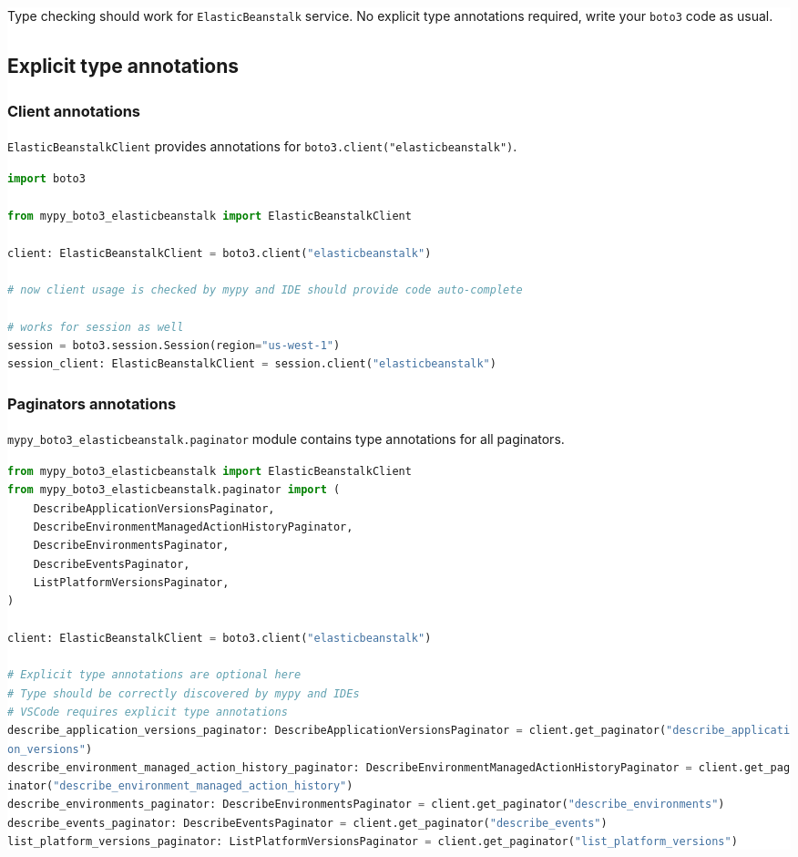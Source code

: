 Type checking should work for `ElasticBeanstalk` service. No explicit type
annotations required, write your `boto3` code as usual.

## Explicit type annotations

### Client annotations

`ElasticBeanstalkClient` provides annotations for
`boto3.client("elasticbeanstalk")`.

```python
import boto3

from mypy_boto3_elasticbeanstalk import ElasticBeanstalkClient

client: ElasticBeanstalkClient = boto3.client("elasticbeanstalk")

# now client usage is checked by mypy and IDE should provide code auto-complete

# works for session as well
session = boto3.session.Session(region="us-west-1")
session_client: ElasticBeanstalkClient = session.client("elasticbeanstalk")
```

### Paginators annotations

`mypy_boto3_elasticbeanstalk.paginator` module contains type annotations for
all paginators.

```python
from mypy_boto3_elasticbeanstalk import ElasticBeanstalkClient
from mypy_boto3_elasticbeanstalk.paginator import (
    DescribeApplicationVersionsPaginator,
    DescribeEnvironmentManagedActionHistoryPaginator,
    DescribeEnvironmentsPaginator,
    DescribeEventsPaginator,
    ListPlatformVersionsPaginator,
)

client: ElasticBeanstalkClient = boto3.client("elasticbeanstalk")

# Explicit type annotations are optional here
# Type should be correctly discovered by mypy and IDEs
# VSCode requires explicit type annotations
describe_application_versions_paginator: DescribeApplicationVersionsPaginator = client.get_paginator("describe_application_versions")
describe_environment_managed_action_history_paginator: DescribeEnvironmentManagedActionHistoryPaginator = client.get_paginator("describe_environment_managed_action_history")
describe_environments_paginator: DescribeEnvironmentsPaginator = client.get_paginator("describe_environments")
describe_events_paginator: DescribeEventsPaginator = client.get_paginator("describe_events")
list_platform_versions_paginator: ListPlatformVersionsPaginator = client.get_paginator("list_platform_versions")
```
